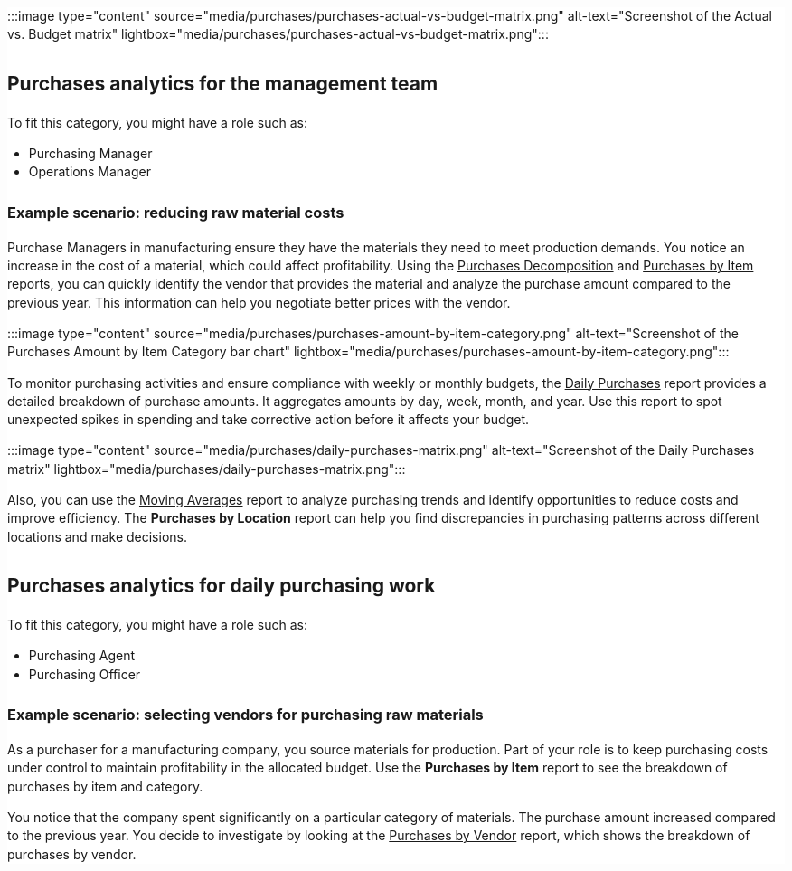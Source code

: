 :::image type="content" source="media/purchases/purchases-actual-vs-budget-matrix.png" alt-text="Screenshot of the Actual vs. Budget matrix" lightbox="media/purchases/purchases-actual-vs-budget-matrix.png":::

## Purchases analytics for the management team

To fit this category, you might have a role such as:

- Purchasing Manager
- Operations Manager

### Example scenario: reducing raw material costs

Purchase Managers in manufacturing ensure they have the materials they need to meet production demands. You notice an increase in the cost of a material, which could affect profitability. Using the [Purchases Decomposition](purchases-powerbi-purchases-decomposition.md) and [Purchases by Item](purchases-powerbi-purchases-by-item.md) reports, you can quickly identify the vendor that provides the material and analyze the purchase amount compared to the previous year. This information can help you negotiate better prices with the vendor.

:::image type="content" source="media/purchases/purchases-amount-by-item-category.png" alt-text="Screenshot of the Purchases Amount by Item Category bar chart" lightbox="media/purchases/purchases-amount-by-item-category.png":::

To monitor purchasing activities and ensure compliance with weekly or monthly budgets, the [Daily Purchases](purchases-powerbi-daily-purchases.md) report provides a detailed breakdown of purchase amounts. It aggregates amounts by day, week, month, and year. Use this report to spot unexpected spikes in spending and take corrective action before it affects your budget.

:::image type="content" source="media/purchases/daily-purchases-matrix.png" alt-text="Screenshot of the Daily Purchases matrix" lightbox="media/purchases/daily-purchases-matrix.png":::

Also, you can use the [Moving Averages](purchases-powerbi-moving-averages.md) report to analyze purchasing trends and identify opportunities to reduce costs and improve efficiency. The **Purchases by Location** report can help you find discrepancies in purchasing patterns across different locations and make decisions.

## Purchases analytics for daily purchasing work

To fit this category, you might have a role such as:

- Purchasing Agent
- Purchasing Officer

### Example scenario: selecting vendors for purchasing raw materials

As a purchaser for a manufacturing company, you source materials for production. Part of your role is to keep purchasing costs under control to maintain profitability in the allocated budget. Use the **Purchases by Item** report to see the breakdown of purchases by item and category.

You notice that the company spent significantly on a particular category of materials. The purchase amount increased compared to the previous year. You decide to investigate by looking at the [Purchases by Vendor](purchases-powerbi-purchases-by-vendor.md) report, which shows the breakdown of purchases by vendor.
